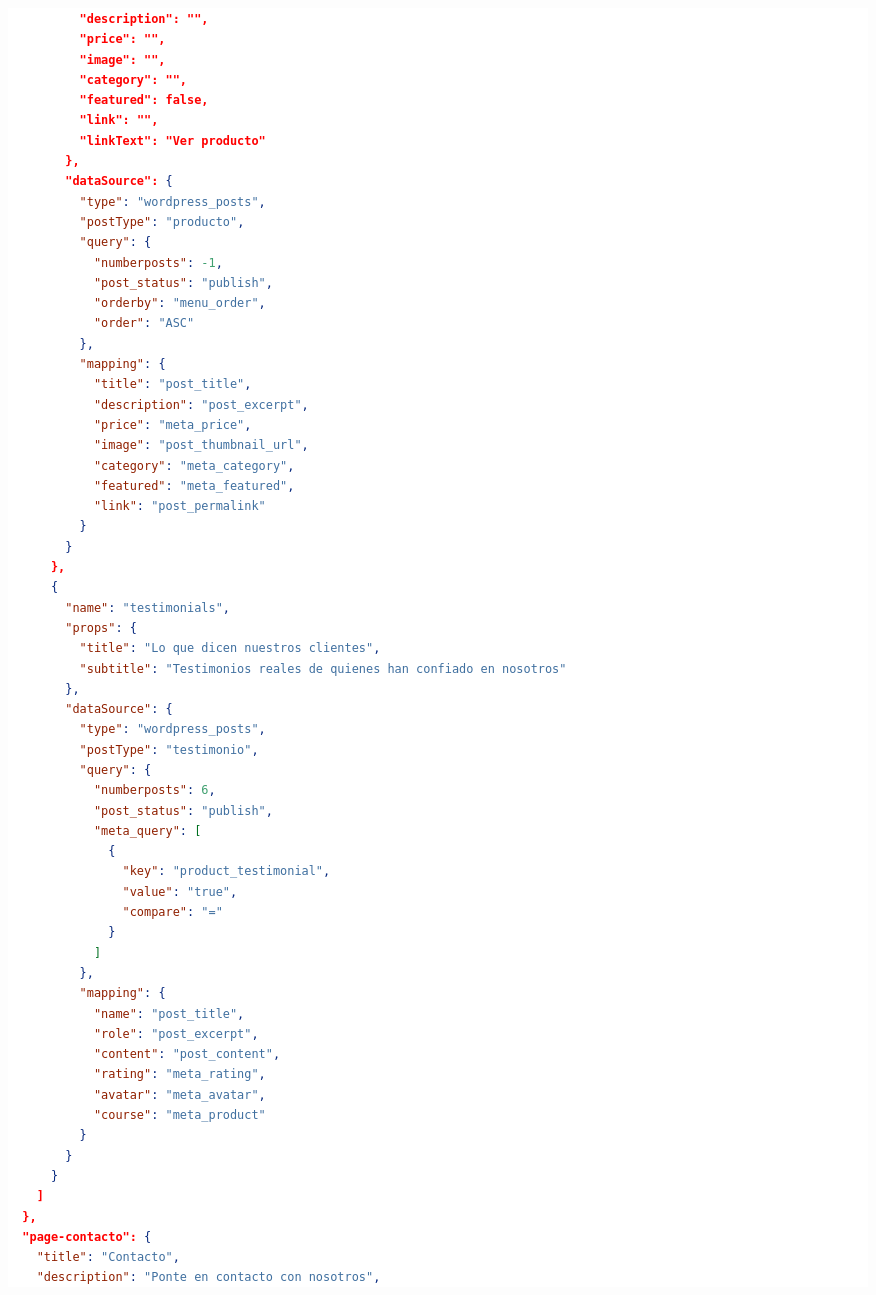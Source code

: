 ```json
          "description": "",
          "price": "",
          "image": "",
          "category": "",
          "featured": false,
          "link": "",
          "linkText": "Ver producto"
        },
        "dataSource": {
          "type": "wordpress_posts",
          "postType": "producto",
          "query": {
            "numberposts": -1,
            "post_status": "publish",
            "orderby": "menu_order",
            "order": "ASC"
          },
          "mapping": {
            "title": "post_title",
            "description": "post_excerpt",
            "price": "meta_price",
            "image": "post_thumbnail_url",
            "category": "meta_category",
            "featured": "meta_featured",
            "link": "post_permalink"
          }
        }
      },
      {
        "name": "testimonials",
        "props": {
          "title": "Lo que dicen nuestros clientes",
          "subtitle": "Testimonios reales de quienes han confiado en nosotros"
        },
        "dataSource": {
          "type": "wordpress_posts",
          "postType": "testimonio",
          "query": {
            "numberposts": 6,
            "post_status": "publish",
            "meta_query": [
              {
                "key": "product_testimonial",
                "value": "true",
                "compare": "="
              }
            ]
          },
          "mapping": {
            "name": "post_title",
            "role": "post_excerpt",
            "content": "post_content",
            "rating": "meta_rating",
            "avatar": "meta_avatar",
            "course": "meta_product"
          }
        }
      }
    ]
  },
  "page-contacto": {
    "title": "Contacto",
    "description": "Ponte en contacto con nosotros",
```